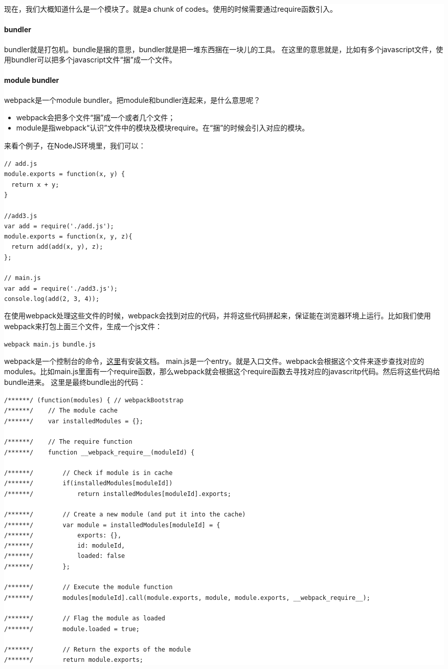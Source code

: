 现在，我们大概知道什么是一个模块了。就是a chunk of codes。使用的时候需要通过require函数引入。

####  bundler
bundler就是打包机。bundle是捆的意思，bundler就是把一堆东西捆在一块儿的工具。
在这里的意思就是，比如有多个javascript文件，使用bundler可以把多个javascript文件“捆”成一个文件。

#### module bundler
webpack是一个module bundler。把module和bundler连起来，是什么意思呢？
* webpack会把多个文件“捆”成一个或者几个文件；
* module是指webpack“认识”文件中的模块及模块require。在“捆”的时候会引入对应的模块。

来看个例子，在NodeJS环境里，我们可以：

```
// add.js
module.exports = function(x, y) {
  return x + y;
}

//add3.js
var add = require('./add.js');
module.exports = function(x, y, z){
  return add(add(x, y), z);
};

// main.js
var add = require('./add3.js');
console.log(add(2, 3, 4));
```
在使用webpack处理这些文件的时候，webpack会找到对应的代码，并将这些代码拼起来，保证能在浏览器环境上运行。比如我们使用webpack来打包上面三个文件，生成一个js文件：

```
webpack main.js bundle.js
```
webpack是一个控制台的命令，[这里](http://webpack.github.io/docs/cli.html)有安装文档。
main.js是一个entry。就是入口文件。webpack会根据这个文件来逐步查找对应的modules。比如main.js里面有一个require函数，那么webpack就会根据这个require函数去寻找对应的javascritp代码。然后将这些代码给bundle进来。
这里是最终bundle出的代码：
```
/******/ (function(modules) { // webpackBootstrap
/******/ 	// The module cache
/******/ 	var installedModules = {};

/******/ 	// The require function
/******/ 	function __webpack_require__(moduleId) {

/******/ 		// Check if module is in cache
/******/ 		if(installedModules[moduleId])
/******/ 			return installedModules[moduleId].exports;

/******/ 		// Create a new module (and put it into the cache)
/******/ 		var module = installedModules[moduleId] = {
/******/ 			exports: {},
/******/ 			id: moduleId,
/******/ 			loaded: false
/******/ 		};

/******/ 		// Execute the module function
/******/ 		modules[moduleId].call(module.exports, module, module.exports, __webpack_require__);

/******/ 		// Flag the module as loaded
/******/ 		module.loaded = true;

/******/ 		// Return the exports of the module
/******/ 		return module.exports;
```